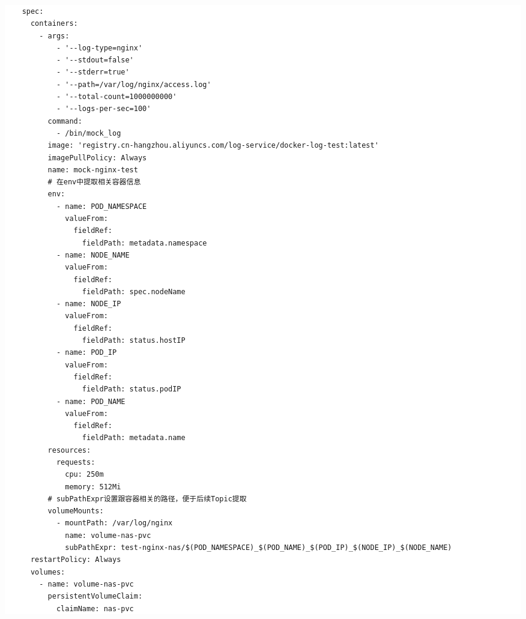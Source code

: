 ```
    spec:
      containers:
        - args:
            - '--log-type=nginx'
            - '--stdout=false'
            - '--stderr=true'
            - '--path=/var/log/nginx/access.log'
            - '--total-count=1000000000'
            - '--logs-per-sec=100'
          command:
            - /bin/mock_log
          image: 'registry.cn-hangzhou.aliyuncs.com/log-service/docker-log-test:latest'
          imagePullPolicy: Always
          name: mock-nginx-test
          # 在env中提取相关容器信息
          env:
            - name: POD_NAMESPACE
              valueFrom:
                fieldRef:
                  fieldPath: metadata.namespace
            - name: NODE_NAME
              valueFrom:
                fieldRef:
                  fieldPath: spec.nodeName
            - name: NODE_IP
              valueFrom:
                fieldRef:
                  fieldPath: status.hostIP
            - name: POD_IP
              valueFrom:
                fieldRef:
                  fieldPath: status.podIP
            - name: POD_NAME
              valueFrom:
                fieldRef:
                  fieldPath: metadata.name
          resources:
            requests:
              cpu: 250m
              memory: 512Mi
          # subPathExpr设置跟容器相关的路径，便于后续Topic提取
          volumeMounts:
            - mountPath: /var/log/nginx
              name: volume-nas-pvc
              subPathExpr: test-nginx-nas/$(POD_NAMESPACE)_$(POD_NAME)_$(POD_IP)_$(NODE_IP)_$(NODE_NAME)
      restartPolicy: Always
      volumes:
        - name: volume-nas-pvc
          persistentVolumeClaim:
            claimName: nas-pvc
```
